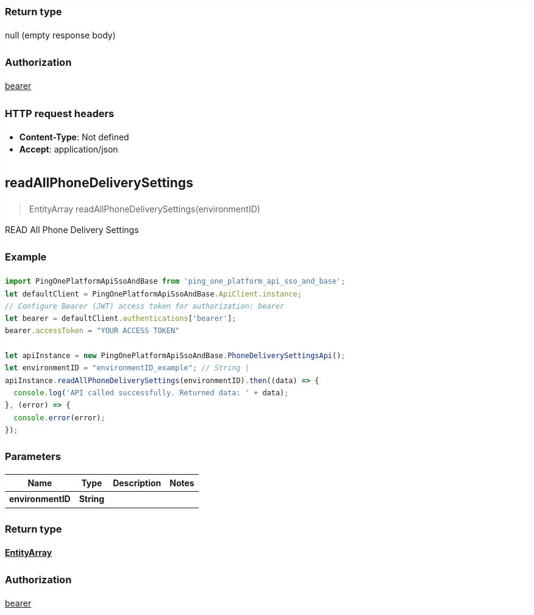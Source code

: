 ### Return type

null (empty response body)

### Authorization

[bearer](../README.md#bearer)

### HTTP request headers

- **Content-Type**: Not defined
- **Accept**: application/json


## readAllPhoneDeliverySettings

> EntityArray readAllPhoneDeliverySettings(environmentID)

READ All Phone Delivery Settings

### Example

```javascript
import PingOnePlatformApiSsoAndBase from 'ping_one_platform_api_sso_and_base';
let defaultClient = PingOnePlatformApiSsoAndBase.ApiClient.instance;
// Configure Bearer (JWT) access token for authorization: bearer
let bearer = defaultClient.authentications['bearer'];
bearer.accessToken = "YOUR ACCESS TOKEN"

let apiInstance = new PingOnePlatformApiSsoAndBase.PhoneDeliverySettingsApi();
let environmentID = "environmentID_example"; // String | 
apiInstance.readAllPhoneDeliverySettings(environmentID).then((data) => {
  console.log('API called successfully. Returned data: ' + data);
}, (error) => {
  console.error(error);
});

```

### Parameters


Name | Type | Description  | Notes
------------- | ------------- | ------------- | -------------
 **environmentID** | **String**|  | 

### Return type

[**EntityArray**](EntityArray.md)

### Authorization

[bearer](../README.md#bearer)
